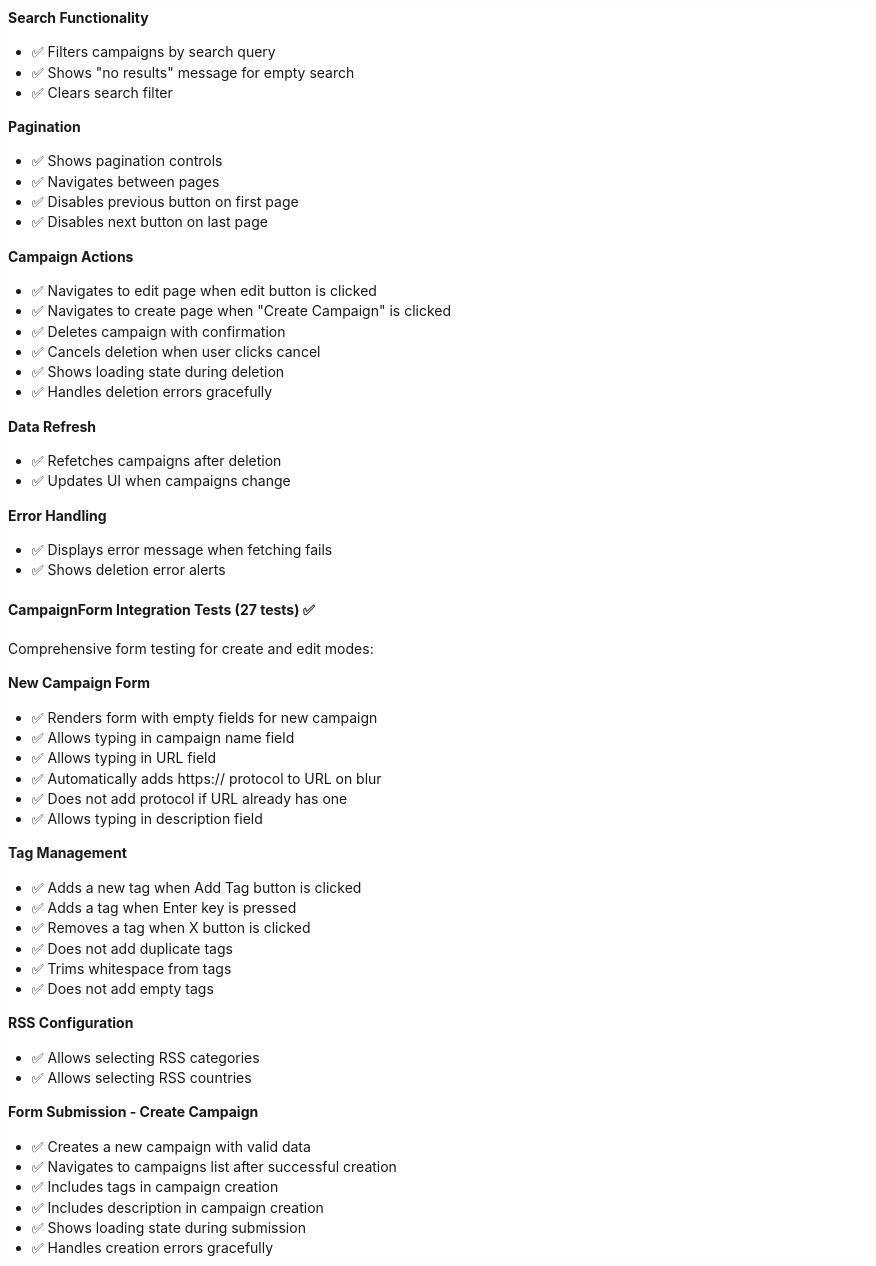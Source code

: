 **Search Functionality**
- ✅ Filters campaigns by search query
- ✅ Shows "no results" message for empty search
- ✅ Clears search filter

**Pagination**
- ✅ Shows pagination controls
- ✅ Navigates between pages
- ✅ Disables previous button on first page
- ✅ Disables next button on last page

**Campaign Actions**
- ✅ Navigates to edit page when edit button is clicked
- ✅ Navigates to create page when "Create Campaign" is clicked
- ✅ Deletes campaign with confirmation
- ✅ Cancels deletion when user clicks cancel
- ✅ Shows loading state during deletion
- ✅ Handles deletion errors gracefully

**Data Refresh**
- ✅ Refetches campaigns after deletion
- ✅ Updates UI when campaigns change

**Error Handling**
- ✅ Displays error message when fetching fails
- ✅ Shows deletion error alerts

#### CampaignForm Integration Tests (27 tests) ✅
Comprehensive form testing for create and edit modes:

**New Campaign Form**
- ✅ Renders form with empty fields for new campaign
- ✅ Allows typing in campaign name field
- ✅ Allows typing in URL field
- ✅ Automatically adds https:// protocol to URL on blur
- ✅ Does not add protocol if URL already has one
- ✅ Allows typing in description field

**Tag Management**
- ✅ Adds a new tag when Add Tag button is clicked
- ✅ Adds a tag when Enter key is pressed
- ✅ Removes a tag when X button is clicked
- ✅ Does not add duplicate tags
- ✅ Trims whitespace from tags
- ✅ Does not add empty tags

**RSS Configuration**
- ✅ Allows selecting RSS categories
- ✅ Allows selecting RSS countries

**Form Submission - Create Campaign**
- ✅ Creates a new campaign with valid data
- ✅ Navigates to campaigns list after successful creation
- ✅ Includes tags in campaign creation
- ✅ Includes description in campaign creation
- ✅ Shows loading state during submission
- ✅ Handles creation errors gracefully
